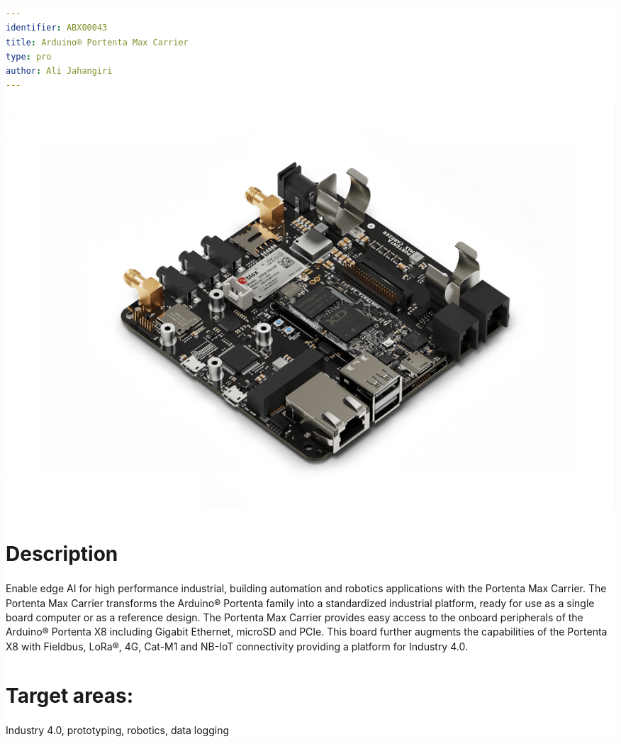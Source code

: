 ```yaml
---
identifier: ABX00043
title: Arduino® Portenta Max Carrier
type: pro
author: Ali Jahangiri
---
```


![Max Carrier board](assets/featured.png)

# Description 
Enable edge AI for high performance industrial, building automation and robotics applications with the Portenta Max Carrier. The Portenta Max Carrier transforms the Arduino® Portenta family into a standardized industrial platform, ready for use as a single board computer or as a reference design. The Portenta Max Carrier provides easy access to the onboard peripherals of the Arduino® Portenta X8 including Gigabit Ethernet, microSD and PCIe. This board further augments the capabilities of the Portenta X8 with Fieldbus, LoRa®, 4G, Cat-M1 and NB-IoT connectivity providing a platform for Industry 4.0. 

# Target areas:
Industry 4.0, prototyping, robotics, data logging 
